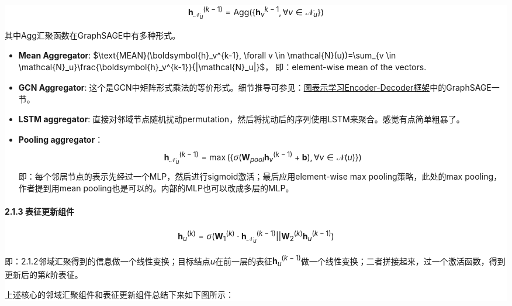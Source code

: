 $$
\boldsymbol{h}_{\mathcal{N}_u}^{(k-1)}=\text{Agg}(\{\boldsymbol{h}_v^{k-1} , \forall v \in \mathcal{N}_u \})
$$

其中Agg汇聚函数在GraphSAGE中有多种形式。

- **Mean Aggregator**: $\text{MEAN}(\boldsymbol{h}_v^{k-1},  \forall v \in \mathcal{N}(u))=\sum_{v \in \mathcal{N}_u}\frac{\boldsymbol{h}_v^{k-1}}{|\mathcal{N}_u|}$， 即：element-wise mean of the vectors.
- **GCN Aggregator**: 这个是GCN中矩阵形式乘法的等价形式。细节推导可参见：[图表示学习Encoder-Decoder框架](https://mp.weixin.qq.com/s/w6Hk_eaq3iQimnDJ1NP-rAMessage-Passing)中的GraphSAGE一节。

- **LSTM aggregator**: 直接对邻域节点随机扰动permutation，然后将扰动后的序列使用LSTM来聚合。感觉有点简单粗暴了。

- **Pooling aggregator**：
  $$
  \boldsymbol{h}_{\mathcal{N}_u}^{(k-1)}=\max(\{\sigma(\boldsymbol{W}_{pool}\boldsymbol{h}_{v}^{(k-1)} + \boldsymbol{b}), \forall v \in \mathcal{N}(u)\})
  $$
  即：每个邻居节点的表示先经过一个MLP，然后进行sigmoid激活；最后应用element-wise max pooling策略，此处的max pooling，作者提到用mean pooling也是可以的。内部的MLP也可以改成多层的MLP。

#### 2.1.3 表征更新组件

$$
\boldsymbol{h}_u^{(k)}=\sigma(\boldsymbol{W}_1^{(k)} \cdot \boldsymbol{h}_{\mathcal{N}_u}^{(k-1)} || \boldsymbol{W}_2^{(k)} \boldsymbol{h}_u^{(k-1)})
$$

即：2.1.2邻域汇聚得到的信息做一个线性变换；目标结点$u$在前一层的表征$\boldsymbol{h}_u^{(k-1)}$做一个线性变换；二者拼接起来，过一个激活函数，得到更新后的第$k$阶表征。

上述核心的邻域汇聚组件和表征更新组件总结下来如下图所示：

